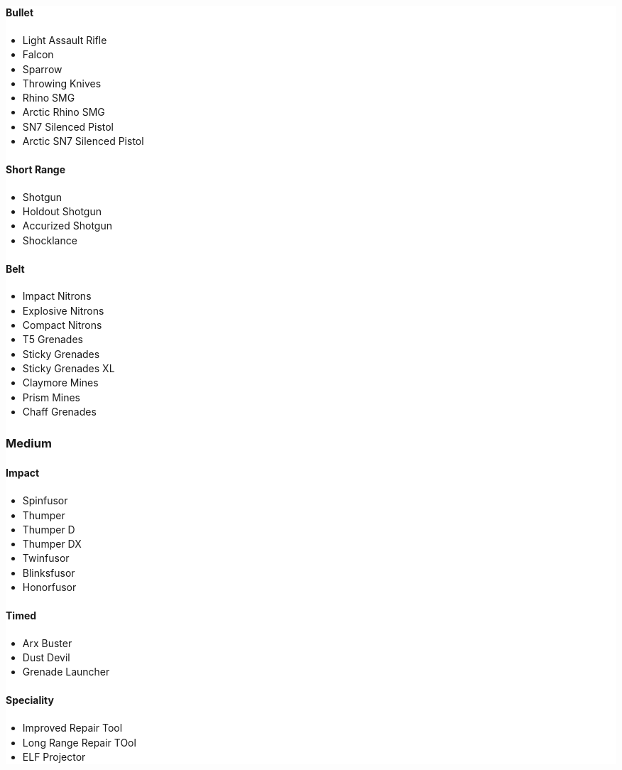 #### Bullet

- Light Assault Rifle
- Falcon
- Sparrow
- Throwing Knives
- Rhino SMG
- Arctic Rhino SMG
- SN7 Silenced Pistol
- Arctic SN7 Silenced Pistol

#### Short Range

- Shotgun
- Holdout Shotgun
- Accurized Shotgun
- Shocklance

#### Belt

- Impact Nitrons
- Explosive Nitrons
- Compact Nitrons
- T5 Grenades
- Sticky Grenades
- Sticky Grenades XL
- Claymore Mines
- Prism Mines
- Chaff Grenades

### Medium

#### Impact

- Spinfusor
- Thumper
- Thumper D
- Thumper DX
- Twinfusor
- Blinksfusor
- Honorfusor

#### Timed

- Arx Buster
- Dust Devil
- Grenade Launcher

#### Speciality

- Improved Repair Tool
- Long Range Repair TOol
- ELF Projector
